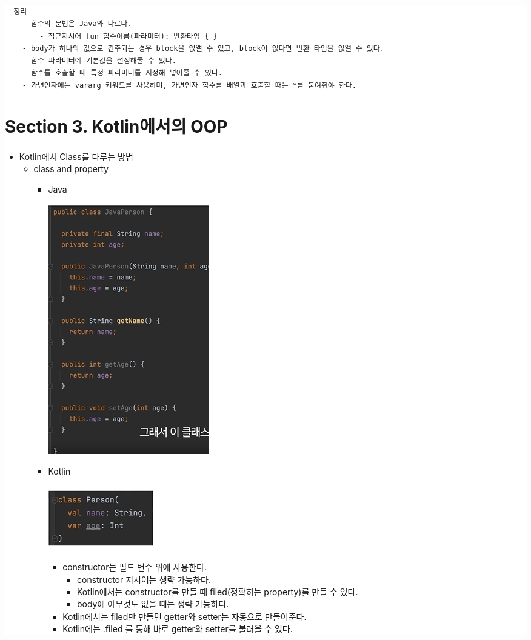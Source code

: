     - 정리
        - 함수의 문법은 Java와 다르다.
            - 접근지시어 fun 함수이름(파라미터): 반환타입 { }
        - body가 하나의 값으로 간주되는 경우 block을 없앨 수 있고, block이 없다면 반환 타입을 없앨 수 있다.
        - 함수 파라미터에 기본값을 설정해줄 수 있다.
        - 함수를 호출할 때 특정 파라미터를 지정해 넣어줄 수 있다.
        - 가변인자에는 vararg 키워드를 사용하며, 가변인자 함수를 배열과 호출할 때는 *를 붙여줘야 한다.

# Section 3. Kotlin에서의 OOP

- Kotlin에서 Class를 다루는 방법
    - class and property
        - Java
            
            ![Untitled](자바_개발자를_위한_Kotlin_입문/Untitled%2046.png)
            
        - Kotlin
            
            ![Untitled](자바_개발자를_위한_Kotlin_입문/Untitled%2047.png)
            
            - constructor는 필드 변수 위에 사용한다.
                - constructor 지시어는 생략 가능하다.
                - Kotlin에서는 constructor를 만들 때 filed(정확히는 property)를 만들 수 있다.
                - body에 아무것도 없을 때는 생략 가능하다.
            - Kotlin에서는 filed만 만들면 getter와 setter는 자동으로 만들어준다.
            - Kotlin에는 .filed 를 통해 바로 getter와 setter를 불러올 수 있다.
                